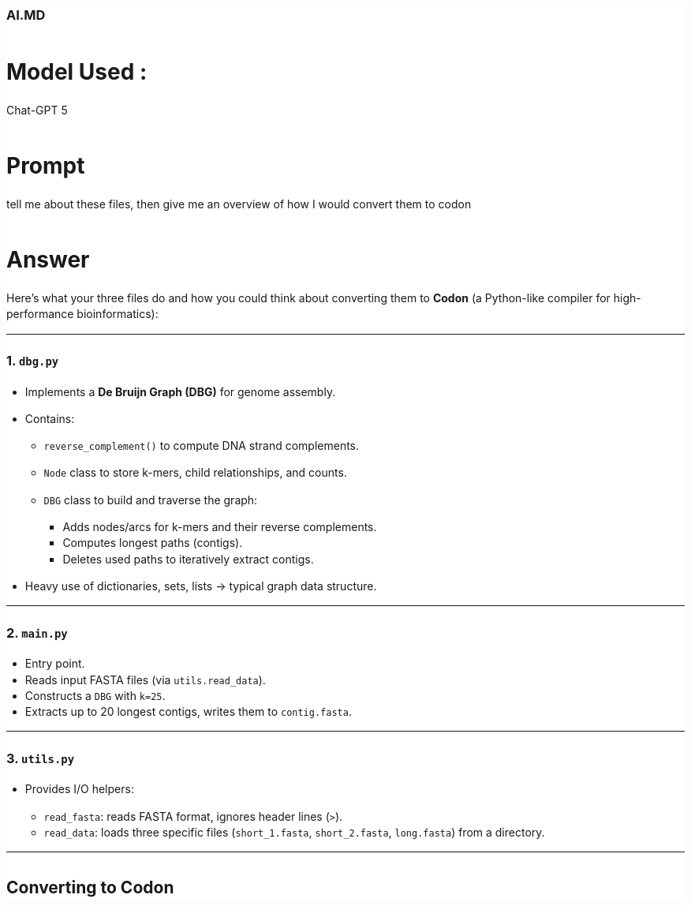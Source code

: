 ### AI.MD  
# Model Used : 
Chat-GPT 5  

# Prompt
tell me about these files, then give me an overview of how I would convert them to codon

# Answer
Here’s what your three files do and how you could think about converting them to **Codon** (a Python-like compiler for high-performance bioinformatics):

---

### **1. `dbg.py`**

* Implements a **De Bruijn Graph (DBG)** for genome assembly.
* Contains:

  * `reverse_complement()` to compute DNA strand complements.
  * `Node` class to store k-mers, child relationships, and counts.
  * `DBG` class to build and traverse the graph:

    * Adds nodes/arcs for k-mers and their reverse complements.
    * Computes longest paths (contigs).
    * Deletes used paths to iteratively extract contigs.
* Heavy use of dictionaries, sets, lists → typical graph data structure.

---

### **2. `main.py`**

* Entry point.
* Reads input FASTA files (via `utils.read_data`).
* Constructs a `DBG` with `k=25`.
* Extracts up to 20 longest contigs, writes them to `contig.fasta`.

---

### **3. `utils.py`**

* Provides I/O helpers:

  * `read_fasta`: reads FASTA format, ignores header lines (`>`).
  * `read_data`: loads three specific files (`short_1.fasta`, `short_2.fasta`, `long.fasta`) from a directory.

---

## **Converting to Codon**
